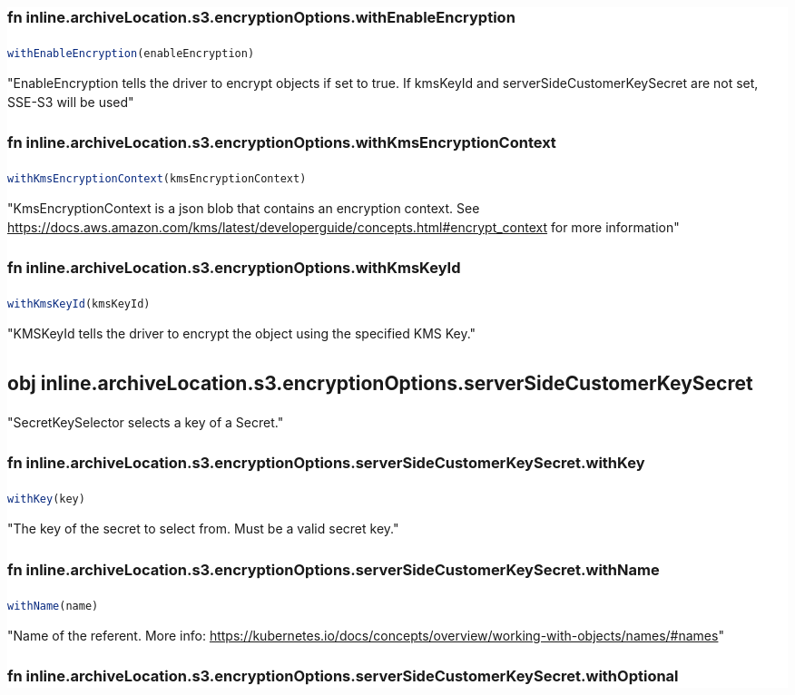 ### fn inline.archiveLocation.s3.encryptionOptions.withEnableEncryption

```ts
withEnableEncryption(enableEncryption)
```

"EnableEncryption tells the driver to encrypt objects if set to true. If kmsKeyId and serverSideCustomerKeySecret are not set, SSE-S3 will be used"

### fn inline.archiveLocation.s3.encryptionOptions.withKmsEncryptionContext

```ts
withKmsEncryptionContext(kmsEncryptionContext)
```

"KmsEncryptionContext is a json blob that contains an encryption context. See https://docs.aws.amazon.com/kms/latest/developerguide/concepts.html#encrypt_context for more information"

### fn inline.archiveLocation.s3.encryptionOptions.withKmsKeyId

```ts
withKmsKeyId(kmsKeyId)
```

"KMSKeyId tells the driver to encrypt the object using the specified KMS Key."

## obj inline.archiveLocation.s3.encryptionOptions.serverSideCustomerKeySecret

"SecretKeySelector selects a key of a Secret."

### fn inline.archiveLocation.s3.encryptionOptions.serverSideCustomerKeySecret.withKey

```ts
withKey(key)
```

"The key of the secret to select from.  Must be a valid secret key."

### fn inline.archiveLocation.s3.encryptionOptions.serverSideCustomerKeySecret.withName

```ts
withName(name)
```

"Name of the referent. More info: https://kubernetes.io/docs/concepts/overview/working-with-objects/names/#names"

### fn inline.archiveLocation.s3.encryptionOptions.serverSideCustomerKeySecret.withOptional
